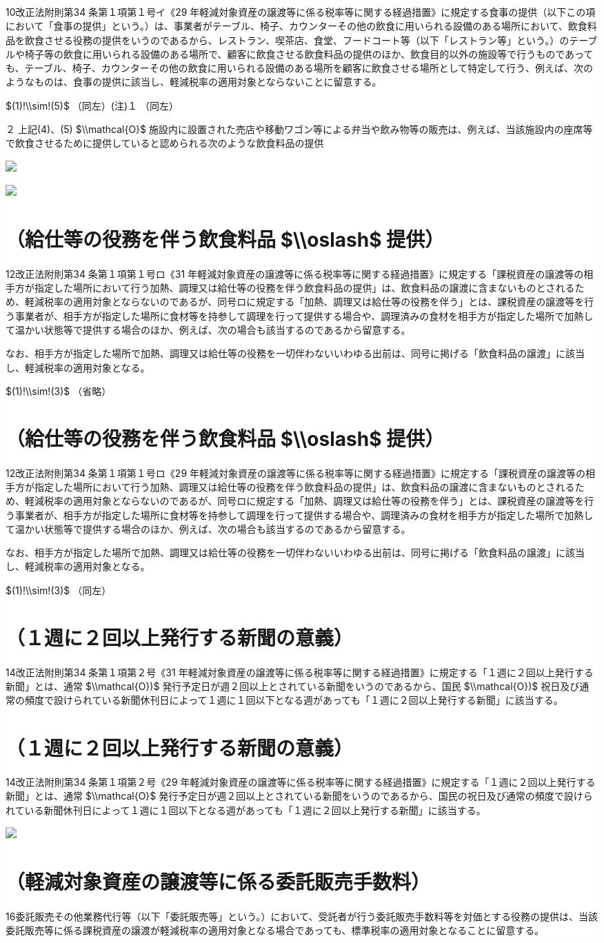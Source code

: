 10改正法附則第34 条第１項第１号イ《29 年軽減対象資産の譲渡等に係る税率等に関する経過措置》に規定する食事の提供（以下この項において「食事の提供」という。）は、事業者がテーブル、椅子、カウンターその他の飲食に用いられる設備のある場所において、飲食料品を飲食させる役務の提供をいうのであるから、レストラン、喫茶店、食堂、フードコート等（以下「レストラン等」という。）のテーブルや椅子等の飲食に用いられる設備のある場所で、顧客に飲食させる飲食料品の提供のほか、飲食目的以外の施設等で行うものであっても、テーブル、椅子、カウンターその他の飲食に用いられる設備のある場所を顧客に飲食させる場所として特定して行う、例えば、次のようなものは、食事の提供に該当し、軽減税率の適用対象とならないことに留意する。

$(1)!\\sim!(5)$ （同左）(注)１ （同左）

２ 上記(4)、(5) $\\mathcal{O}$ 施設内に設置された売店や移動ワゴン等による弁当や飲み物等の販売は、例えば、当該施設内の座席等で飲食させるために提供していると認められる次のような飲食料品の提供

![](https://www.nta.go.jp/tmp/27bdabe1-bd08-4fbc-b063-2f151ff02d77/images/251aba4a2881d32394e86333867cb0917db64201e6b27a7f16fc50f9a21335a7.jpg)

![](https://www.nta.go.jp/tmp/27bdabe1-bd08-4fbc-b063-2f151ff02d77/images/4674fe6fc89e57cabfab9de1bf1f8cc6038bc0724923107b89478172740a0c25.jpg)

# （給仕等の役務を伴う飲食料品 $\\oslash$ 提供）

12改正法附則第34 条第１項第１号ロ《31 年軽減対象資産の譲渡等に係る税率等に関する経過措置》に規定する「課税資産の譲渡等の相手方が指定した場所において行う加熱、調理又は給仕等の役務を伴う飲食料品の提供」は、飲食料品の譲渡に含まないものとされるため、軽減税率の適用対象とならないのであるが、同号ロに規定する「加熱、調理又は給仕等の役務を伴う」とは、課税資産の譲渡等を行う事業者が、相手方が指定した場所に食材等を持参して調理を行って提供する場合や、調理済みの食材を相手方が指定した場所で加熱して温かい状態等で提供する場合のほか、例えば、次の場合も該当するのであるから留意する。

なお、相手方が指定した場所で加熱、調理又は給仕等の役務を一切伴わないいわゆる出前は、同号に掲げる「飲食料品の譲渡」に該当し、軽減税率の適用対象となる。

$(1)!\\sim!(3)$ （省略）

# （給仕等の役務を伴う飲食料品 $\\oslash$ 提供）

12改正法附則第34 条第１項第１号ロ《29 年軽減対象資産の譲渡等に係る税率等に関する経過措置》に規定する「課税資産の譲渡等の相手方が指定した場所において行う加熱、調理又は給仕等の役務を伴う飲食料品の提供」は、飲食料品の譲渡に含まないものとされるため、軽減税率の適用対象とならないのであるが、同号ロに規定する「加熱、調理又は給仕等の役務を伴う」とは、課税資産の譲渡等を行う事業者が、相手方が指定した場所に食材等を持参して調理を行って提供する場合や、調理済みの食材を相手方が指定した場所で加熱して温かい状態等で提供する場合のほか、例えば、次の場合も該当するのであるから留意する。

なお、相手方が指定した場所で加熱、調理又は給仕等の役務を一切伴わないいわゆる出前は、同号に掲げる「飲食料品の譲渡」に該当し、軽減税率の適用対象となる。

$(1)!\\sim!(3)$ （同左）

# （１週に２回以上発行する新聞の意義）

14改正法附則第34 条第１項第２号《31 年軽減対象資産の譲渡等に係る税率等に関する経過措置》に規定する「１週に２回以上発行する新聞」とは、通常 $\\mathcal{O})$ 発行予定日が週２回以上とされている新聞をいうのであるから、国民 $\\mathcal{O})$ 祝日及び通常の頻度で設けられている新聞休刊日によって１週に１回以下となる週があっても「１週に２回以上発行する新聞」に該当する。

# （１週に２回以上発行する新聞の意義）

14改正法附則第34 条第１項第２号《29 年軽減対象資産の譲渡等に係る税率等に関する経過措置》に規定する「１週に２回以上発行する新聞」とは、通常 $\\mathcal{O}$ 発行予定日が週２回以上とされている新聞をいうのであるから、国民の祝日及び通常の頻度で設けられている新聞休刊日によって１週に１回以下となる週があっても「１週に２回以上発行する新聞」に該当する。

![](https://www.nta.go.jp/tmp/27bdabe1-bd08-4fbc-b063-2f151ff02d77/images/ab3eb9bd7eae27cd5c4390bdc3a3f03d612adcf585ce5282c9c5af56929d862e.jpg)

# （軽減対象資産の譲渡等に係る委託販売手数料）

16委託販売その他業務代行等（以下「委託販売等」という。）において、受託者が行う委託販売手数料等を対価とする役務の提供は、当該委託販売等に係る課税資産の譲渡が軽減税率の適用対象となる場合であっても、標準税率の適用対象となることに留意する。
